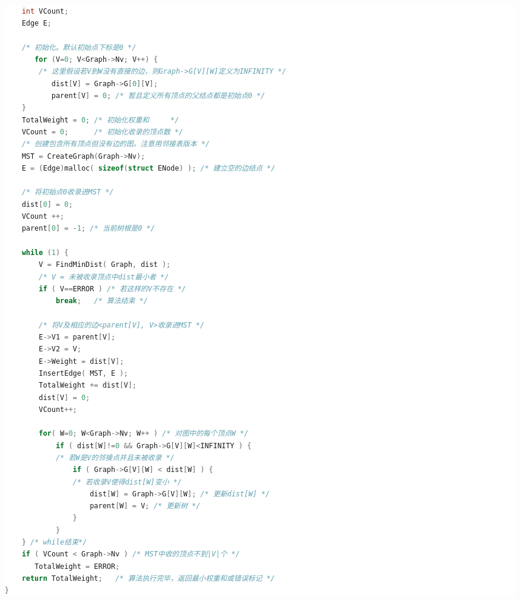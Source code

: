 ```c
    int VCount;
    Edge E;
    
    /* 初始化。默认初始点下标是0 */
       for (V=0; V<Graph->Nv; V++) {
        /* 这里假设若V到W没有直接的边，则Graph->G[V][W]定义为INFINITY */
           dist[V] = Graph->G[0][V];
           parent[V] = 0; /* 暂且定义所有顶点的父结点都是初始点0 */ 
    }
    TotalWeight = 0; /* 初始化权重和     */
    VCount = 0;      /* 初始化收录的顶点数 */
    /* 创建包含所有顶点但没有边的图。注意用邻接表版本 */
    MST = CreateGraph(Graph->Nv);
    E = (Edge)malloc( sizeof(struct ENode) ); /* 建立空的边结点 */
           
    /* 将初始点0收录进MST */
    dist[0] = 0;
    VCount ++;
    parent[0] = -1; /* 当前树根是0 */

    while (1) {
        V = FindMinDist( Graph, dist );
        /* V = 未被收录顶点中dist最小者 */
        if ( V==ERROR ) /* 若这样的V不存在 */
            break;   /* 算法结束 */
            
        /* 将V及相应的边<parent[V], V>收录进MST */
        E->V1 = parent[V];
        E->V2 = V;
        E->Weight = dist[V];
        InsertEdge( MST, E );
        TotalWeight += dist[V];
        dist[V] = 0;
        VCount++;
        
        for( W=0; W<Graph->Nv; W++ ) /* 对图中的每个顶点W */
            if ( dist[W]!=0 && Graph->G[V][W]<INFINITY ) {
            /* 若W是V的邻接点并且未被收录 */
                if ( Graph->G[V][W] < dist[W] ) {
                /* 若收录V使得dist[W]变小 */
                    dist[W] = Graph->G[V][W]; /* 更新dist[W] */
                    parent[W] = V; /* 更新树 */
                }
            }
    } /* while结束*/
    if ( VCount < Graph->Nv ) /* MST中收的顶点不到|V|个 */
       TotalWeight = ERROR;
    return TotalWeight;   /* 算法执行完毕，返回最小权重和或错误标记 */
}
```
